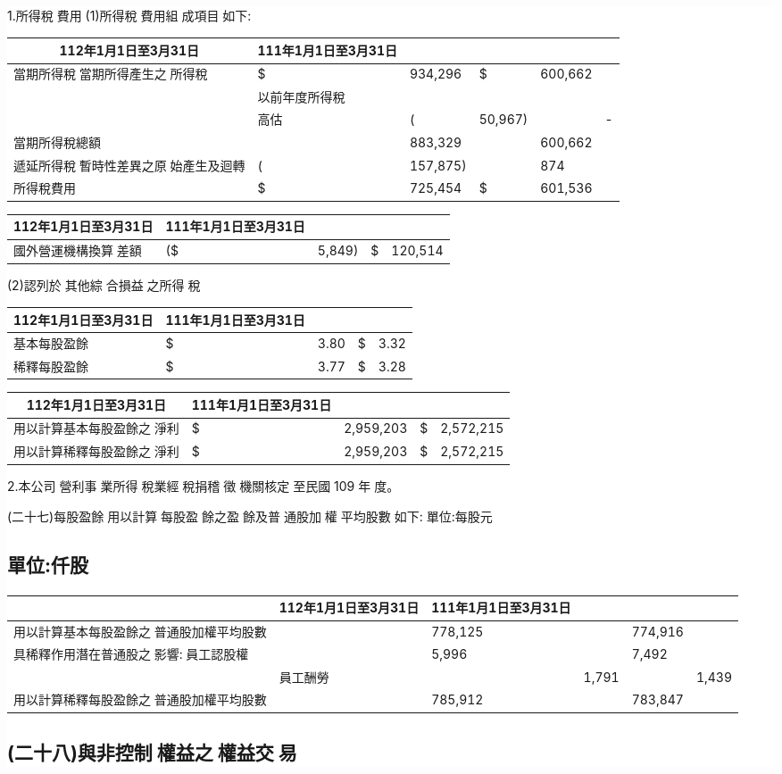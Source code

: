 1.所得稅 費用
(1)所得稅 費用組 成項目 如下:

| 112年1月1日至3月31日                     | 111年1月1日至3月31日   |          |         |         |    |
|------------------------------------------|------------------------|----------|---------|---------|----|
| 當期所得稅  當期所得產生之  所得稅       | $                      | 934,296  | $       | 600,662 |    |
|                                          | 以前年度所得稅         |          |         |         |    |
|                                          | 高估                   | (        | 50,967) |         | -  |
| 當期所得稅總額                           |                        | 883,329  |         | 600,662 |    |
| 遞延所得稅  暫時性差異之原  始產生及迴轉 | (                      | 157,875) |         | 874     |    |
| 所得稅費用                               | $                      | 725,454  | $       | 601,536 |    |

| 112年1月1日至3月31日   | 111年1月1日至3月31日   |        |    |         |
|------------------------|------------------------|--------|----|---------|
| 國外營運機構換算  差額 | ($                     | 5,849) | $  | 120,514 |

(2)認列於 其他綜 合損益 之所得 稅

| 112年1月1日至3月31日   | 111年1月1日至3月31日   |      |    |      |
|------------------------|------------------------|------|----|------|
| 基本每股盈餘           | $                      | 3.80 | $  | 3.32 |
| 稀釋每股盈餘           | $                      | 3.77 | $  | 3.28 |

| 112年1月1日至3月31日         | 111年1月1日至3月31日   |           |    |           |
|------------------------------|------------------------|-----------|----|-----------|
| 用以計算基本每股盈餘之  淨利 | $                      | 2,959,203 | $  | 2,572,215 |
| 用以計算稀釋每股盈餘之  淨利 | $                      | 2,959,203 | $  | 2,572,215 |

2.本公司 營利事 業所得 稅業經 稅捐稽 徵 機關核定 至民國 109 年 度。

(二十七)每股盈餘 用以計算 每股盈 餘之盈 餘及普 通股加 權 平均股數 如下:
單位:每股元 

## 單位:仟股

|                                            | 112年1月1日至3月31日   | 111年1月1日至3月31日   |       |         |       |
|--------------------------------------------|------------------------|------------------------|-------|---------|-------|
| 用以計算基本每股盈餘之  普通股加權平均股數 |                        | 778,125                |       | 774,916 |       |
| 具稀釋作用潛在普通股之  影響:  員工認股權 |                        | 5,996                  |       | 7,492   |       |
|                                            | 員工酬勞               |                        | 1,791 |         | 1,439 |
| 用以計算稀釋每股盈餘之  普通股加權平均股數 |                        | 785,912                |       | 783,847 |       |

## (二十八)與非控制 權益之 權益交 易
